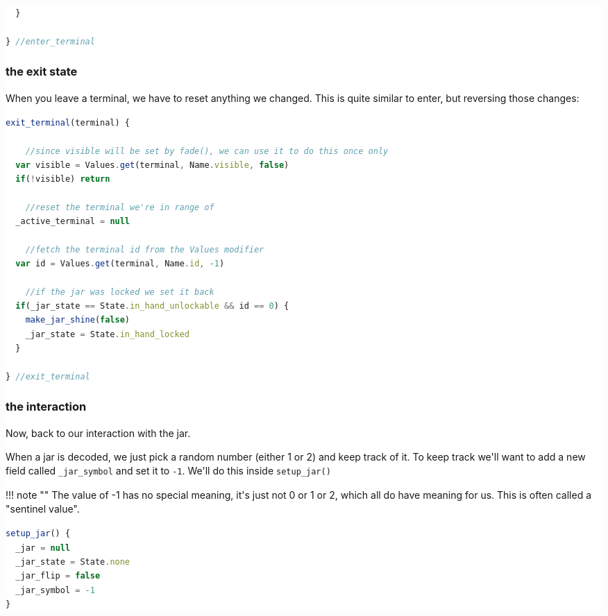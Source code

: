 ```js
  }

} //enter_terminal
```

### the exit state

When you leave a terminal, we have to reset anything we changed.
This is quite similar to enter, but reversing those changes:

```js
exit_terminal(terminal) {

    //since visible will be set by fade(), we can use it to do this once only
  var visible = Values.get(terminal, Name.visible, false)
  if(!visible) return

    //reset the terminal we're in range of
  _active_terminal = null

    //fetch the terminal id from the Values modifier
  var id = Values.get(terminal, Name.id, -1)

    //if the jar was locked we set it back
  if(_jar_state == State.in_hand_unlockable && id == 0) {
    make_jar_shine(false)
    _jar_state = State.in_hand_locked
  }

} //exit_terminal
```

### the interaction

Now, back to our interaction with the jar.

When a jar is decoded, we just pick a random number (either 1 or 2) and keep track of it.
To keep track we'll want to add a new field called `_jar_symbol` and set it to `-1`.
We'll do this inside `setup_jar()`

!!! note ""
    The value of -1 has no special meaning, it's just not 0 or 1 or 2, which all do have meaning for us.
    This is often called a "sentinel value". 


```js hl_lines="5"
setup_jar() {
  _jar = null
  _jar_state = State.none
  _jar_flip = false
  _jar_symbol = -1
}
```

